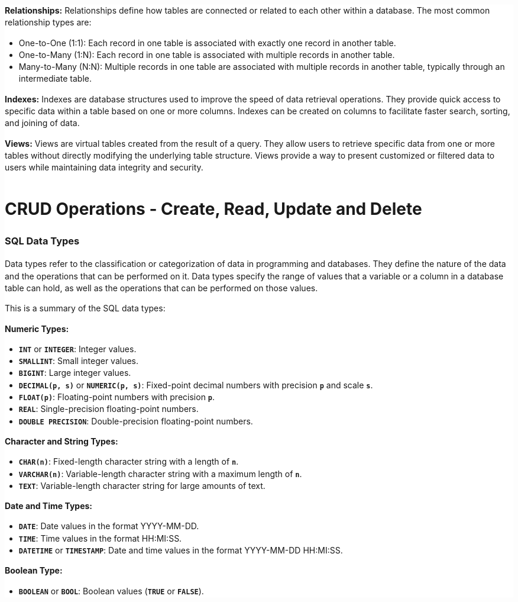 **Relationships:** Relationships define how tables are connected or related to each other within a database. The most common relationship types are:

- One-to-One (1:1): Each record in one table is associated with exactly one record in another table.
- One-to-Many (1:N): Each record in one table is associated with multiple records in another table.
- Many-to-Many (N:N): Multiple records in one table are associated with multiple records in another table, typically through an intermediate table.

**Indexes:** Indexes are database structures used to improve the speed of data retrieval operations. They provide quick access to specific data within a table based on one or more columns. Indexes can be created on columns to facilitate faster search, sorting, and joining of data.

**Views:** Views are virtual tables created from the result of a query. They allow users to retrieve specific data from one or more tables without directly modifying the underlying table structure. Views provide a way to present customized or filtered data to users while maintaining data integrity and security.

# CRUD Operations - Create, Read, Update and Delete

### SQL Data Types

Data types refer to the classification or categorization of data in programming and databases. They define the nature of the data and the operations that can be performed on it. Data types specify the range of values that a variable or a column in a database table can hold, as well as the operations that can be performed on those values.

This is a summary of the SQL data types:

**Numeric Types:**

- **`INT`** or **`INTEGER`**: Integer values.
- **`SMALLINT`**: Small integer values.
- **`BIGINT`**: Large integer values.
- **`DECIMAL(p, s)`** or **`NUMERIC(p, s)`**: Fixed-point decimal numbers with precision **`p`** and scale **`s`**.
- **`FLOAT(p)`**: Floating-point numbers with precision **`p`**.
- **`REAL`**: Single-precision floating-point numbers.
- **`DOUBLE PRECISION`**: Double-precision floating-point numbers.

**Character and String Types:**

- **`CHAR(n)`**: Fixed-length character string with a length of **`n`**.
- **`VARCHAR(n)`**: Variable-length character string with a maximum length of **`n`**.
- **`TEXT`**: Variable-length character string for large amounts of text.

**Date and Time Types:**

- **`DATE`**: Date values in the format YYYY-MM-DD.
- **`TIME`**: Time values in the format HH:MI:SS.
- **`DATETIME`** or **`TIMESTAMP`**: Date and time values in the format YYYY-MM-DD HH:MI:SS.

**Boolean Type:**

- **`BOOLEAN`** or **`BOOL`**: Boolean values (**`TRUE`** or **`FALSE`**).
